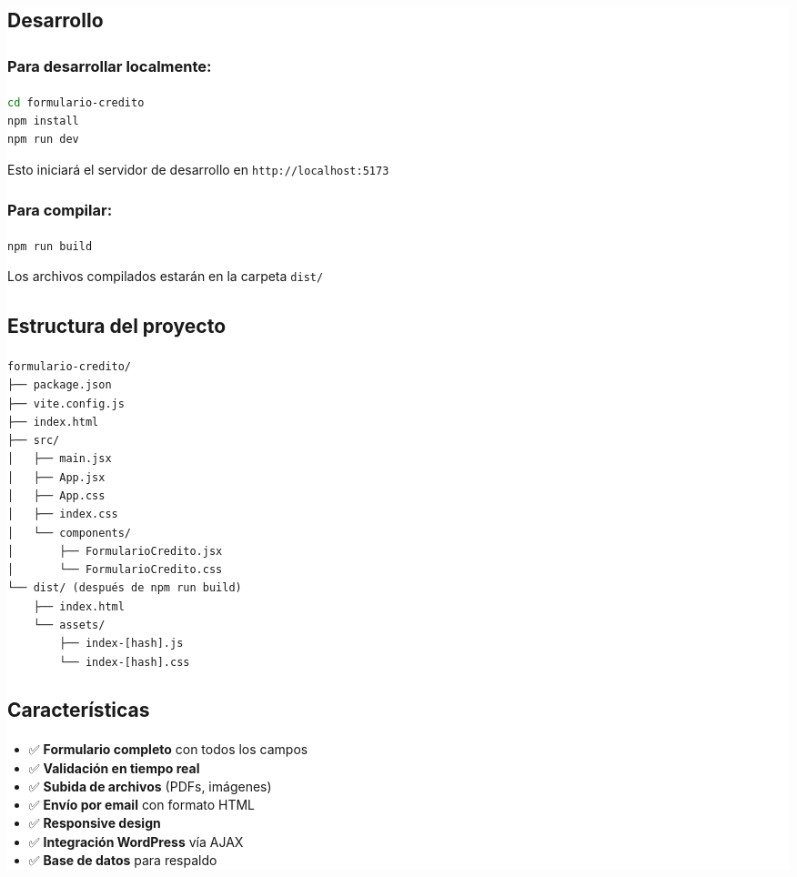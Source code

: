 ## Desarrollo

### Para desarrollar localmente:

```bash
cd formulario-credito
npm install
npm run dev
```

Esto iniciará el servidor de desarrollo en `http://localhost:5173`

### Para compilar:

```bash
npm run build
```

Los archivos compilados estarán en la carpeta `dist/`

## Estructura del proyecto

```
formulario-credito/
├── package.json
├── vite.config.js
├── index.html
├── src/
│   ├── main.jsx
│   ├── App.jsx
│   ├── App.css
│   ├── index.css
│   └── components/
│       ├── FormularioCredito.jsx
│       └── FormularioCredito.css
└── dist/ (después de npm run build)
    ├── index.html
    └── assets/
        ├── index-[hash].js
        └── index-[hash].css
```

## Características

- ✅ **Formulario completo** con todos los campos
- ✅ **Validación en tiempo real**
- ✅ **Subida de archivos** (PDFs, imágenes)
- ✅ **Envío por email** con formato HTML
- ✅ **Responsive design**
- ✅ **Integración WordPress** vía AJAX
- ✅ **Base de datos** para respaldo
